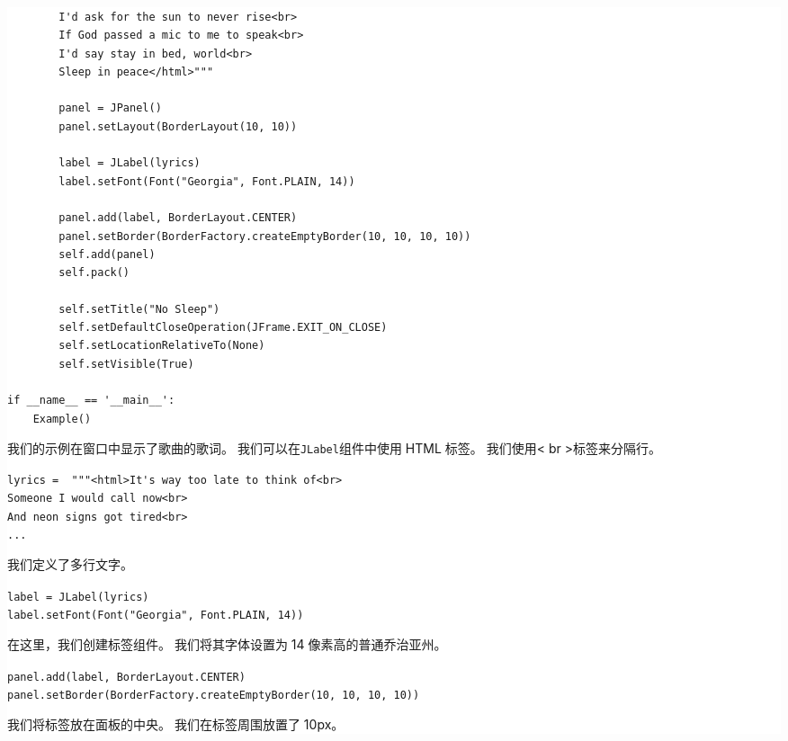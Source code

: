 ```
        I'd ask for the sun to never rise<br>
        If God passed a mic to me to speak<br>
        I'd say stay in bed, world<br>
        Sleep in peace</html>"""

        panel = JPanel()
        panel.setLayout(BorderLayout(10, 10))

        label = JLabel(lyrics)
        label.setFont(Font("Georgia", Font.PLAIN, 14))

        panel.add(label, BorderLayout.CENTER)
        panel.setBorder(BorderFactory.createEmptyBorder(10, 10, 10, 10))
        self.add(panel)
        self.pack()

        self.setTitle("No Sleep")
        self.setDefaultCloseOperation(JFrame.EXIT_ON_CLOSE)
        self.setLocationRelativeTo(None)
        self.setVisible(True)

if __name__ == '__main__':
    Example()

```

我们的示例在窗口中显示了歌曲的歌词。 我们可以在`JLabel`组件中使用 HTML 标签。 我们使用&lt; br &gt;标签来分隔行。

```
lyrics =  """<html>It's way too late to think of<br>
Someone I would call now<br>
And neon signs got tired<br>
...

```

我们定义了多行文字。

```
label = JLabel(lyrics)
label.setFont(Font("Georgia", Font.PLAIN, 14))

```

在这里，我们创建标签组件。 我们将其字体设置为 14 像素高的普通乔治亚州。

```
panel.add(label, BorderLayout.CENTER)
panel.setBorder(BorderFactory.createEmptyBorder(10, 10, 10, 10))

```

我们将标签放在面板的中央。 我们在标签周围放置了 10px。
